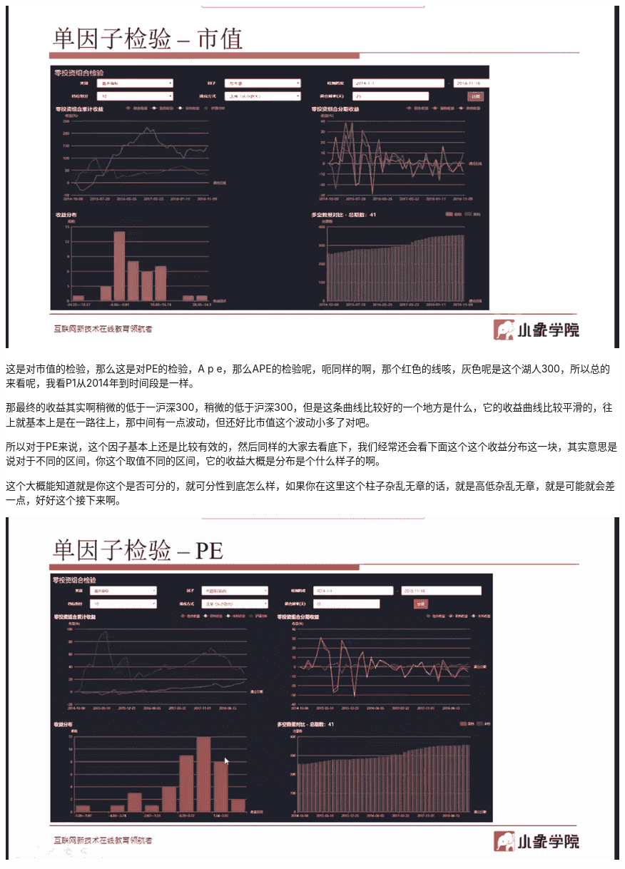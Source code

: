![](img/c8a9936b960ade080afa0ee1eca2173c_9.png)

这是对市值的检验，那么这是对PE的检验，A p e，那么APE的检验呢，呃同样的啊，那个红色的线咳，灰色呢是这个湖人300，所以总的来看呢，我看P1从2014年到时间段是一样。

那最终的收益其实啊稍微的低于一沪深300，稍微的低于沪深300，但是这条曲线比较好的一个地方是什么，它的收益曲线比较平滑的，往上就基本上是在一路往上，那中间有一点波动，但还好比市值这个波动小多了对吧。

所以对于PE来说，这个因子基本上还是比较有效的，然后同样的大家去看底下，我们经常还会看下面这个这个收益分布这一块，其实意思是说对于不同的区间，你这个取值不同的区间，它的收益大概是分布是个什么样子的啊。

这个大概能知道就是你这个是否可分的，就可分性到底怎么样，如果你在这里这个柱子杂乱无章的话，就是高低杂乱无章，就是可能就会差一点，好好这个接下来啊。



![](img/c8a9936b960ade080afa0ee1eca2173c_11.png)
